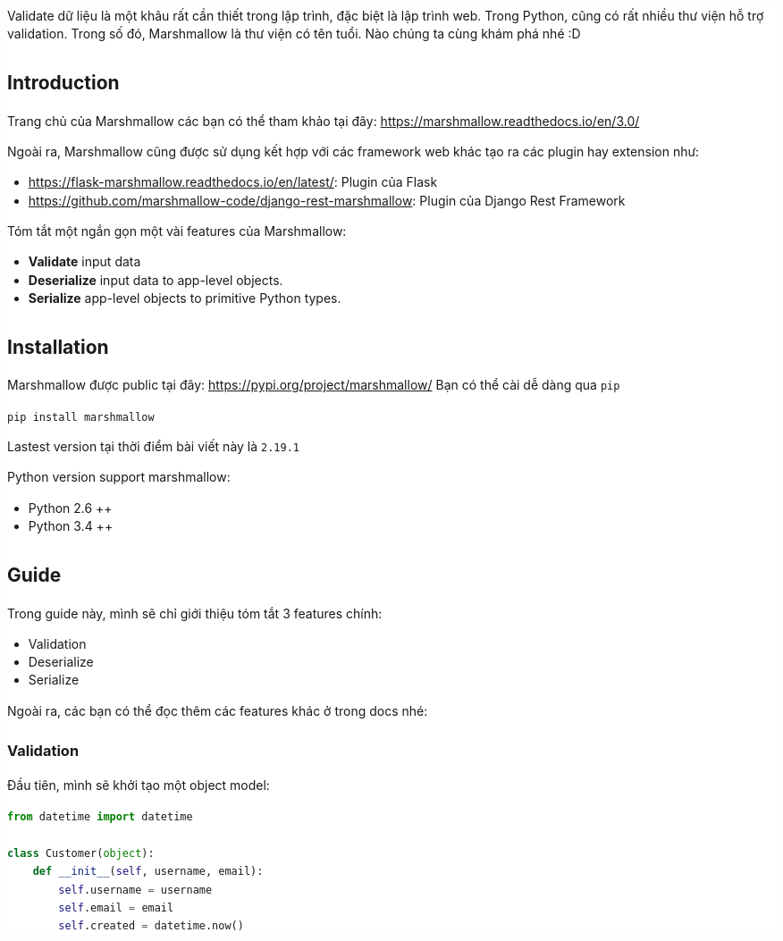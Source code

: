 Validate dữ liệu là một khâu rất cần thiết trong lập trình, đặc biệt là lập trình web. Trong Python, cũng có rất nhiều thư viện hỗ trợ validation. Trong số đó, Marshmallow là thư viện có tên tuổi. Nào chúng ta cùng khám phá nhé :D

## Introduction

Trang chủ của Marshmallow các bạn có thể tham khảo tại đây: https://marshmallow.readthedocs.io/en/3.0/

Ngoài ra, Marshmallow cũng được sử dụng kết hợp với các framework web khác tạo ra các plugin hay extension như:

- https://flask-marshmallow.readthedocs.io/en/latest/: Plugin của Flask
- https://github.com/marshmallow-code/django-rest-marshmallow: Plugin của Django Rest Framework

Tóm tắt một ngắn gọn một vài features của Marshmallow:

- **Validate** input data
- **Deserialize** input data to app-level objects.
- **Serialize** app-level objects to primitive Python types.

## Installation

Marshmallow được public tại đây: https://pypi.org/project/marshmallow/
Bạn có thể cài dễ dàng qua `pip`

```py
pip install marshmallow
```

Lastest version tại thời điểm bài viết này là `2.19.1`

Python version support marshmallow:

- Python 2.6 ++
- Python 3.4 ++

## Guide

Trong guide này, mình sẽ chỉ giới thiệu tóm tắt 3 features chính:

- Validation
- Deserialize
- Serialize

Ngoài ra, các bạn có thể đọc thêm các features khác ở trong docs nhé:

### Validation

Đầu tiên, mình sẽ khởi tạo một object model:

```python
from datetime import datetime

class Customer(object):
    def __init__(self, username, email):
        self.username = username
        self.email = email
        self.created = datetime.now()
```
